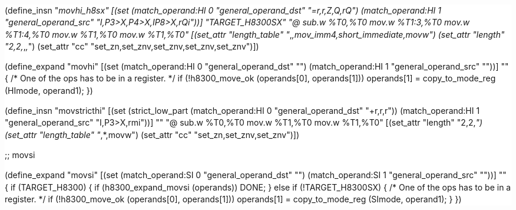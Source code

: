 (define_insn "*movhi_h8sx"
  [(set (match_operand:HI 0 "general_operand_dst" "=r,r,Z,Q,rQ")
	(match_operand:HI 1 "general_operand_src" "I,P3>X,P4>X,IP8>X,rQi"))]
  "TARGET_H8300SX"
  "@
   sub.w	%T0,%T0
   mov.w	%T1:3,%T0
   mov.w	%T1:4,%T0
   mov.w	%T1,%T0
   mov.w	%T1,%T0"
  [(set_attr "length_table" "*,*,mov_imm4,short_immediate,movw")
   (set_attr "length" "2,2,*,*,*")
   (set_attr "cc" "set_zn,set_znv,set_znv,set_znv,set_znv")])

(define_expand "movhi"
  [(set (match_operand:HI 0 "general_operand_dst" "")
	(match_operand:HI 1 "general_operand_src" ""))]
  ""
  {
    /* One of the ops has to be in a register.  */
    if (!h8300_move_ok (operands[0], operands[1]))
      operands[1] = copy_to_mode_reg (HImode, operand1);
  })

(define_insn "movstricthi"
  [(set (strict_low_part (match_operand:HI 0 "general_operand_dst" "+r,r,r"))
			 (match_operand:HI 1 "general_operand_src" "I,P3>X,rmi"))]
  ""
  "@
   sub.w	%T0,%T0
   mov.w	%T1,%T0
   mov.w	%T1,%T0"
  [(set_attr "length" "2,2,*")
   (set_attr "length_table" "*,*,movw")
   (set_attr "cc" "set_zn,set_znv,set_znv")])

;; movsi

(define_expand "movsi"
  [(set (match_operand:SI 0 "general_operand_dst" "")
	(match_operand:SI 1 "general_operand_src" ""))]
  ""
  {
    if (TARGET_H8300)
      {
	if (h8300_expand_movsi (operands))
	  DONE;
      }
    else if (!TARGET_H8300SX)
      {
	/* One of the ops has to be in a register.  */
	if (!h8300_move_ok (operands[0], operands[1]))
	  operands[1] = copy_to_mode_reg (SImode, operand1);
      }
  })

